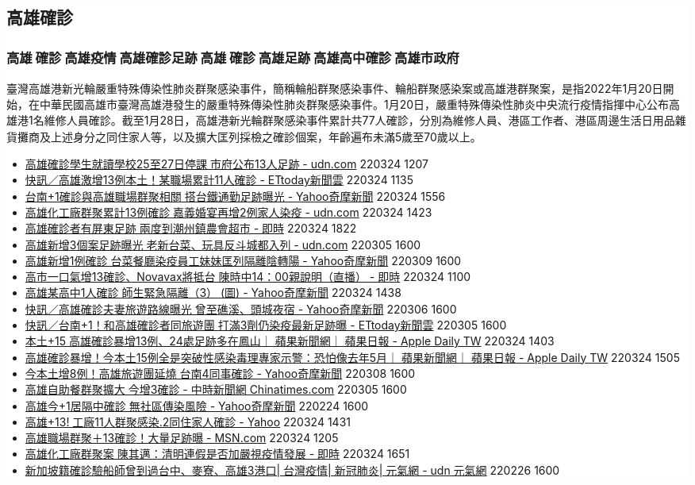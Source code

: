 ## 高雄確診

### 高雄 確診 高雄疫情 高雄確診足跡 高雄 確診 高雄足跡 高雄高中確診 高雄市政府

臺灣高雄港新光輪嚴重特殊傳染性肺炎群聚感染事件，簡稱輪船群聚感染事件、輪船群聚感染案或高雄港群聚案，是指2022年1月20日開始，在中華民國高雄市臺灣高雄港發生的嚴重特殊傳染性肺炎群聚感染事件。1月20日，嚴重特殊傳染性肺炎中央流行疫情指揮中心公布高雄港1名維修人員確診。截至1月28日，高雄港新光輪群聚感染事件累計共77人確診，分別為維修人員、港區工作者、港區周邊生活日用品雜貨攤商及上述身分之同住家人等，以及擴大匡列採檢之確診個案，年齡遍布未滿5歲至70歲以上。
- [高雄確診學生就讀學校25至27日停課 市府公布13人足跡 - udn.com](https://udn.com/news/story/120940/6188109 "高雄確診學生就讀學校25至27日停課 市府公布13人足跡 - udn.com") 220324 1207
- [快訊／高雄激增13例本土！某職場累計11人確診 - ETtoday新聞雲](https://www.ettoday.net/news/20220324/2214900.htm "快訊／高雄激增13例本土！某職場累計11人確診 - ETtoday新聞雲") 220324 1135
- [台南+1確診與高雄職場群聚相關 搭台鐵通勤足跡曝光 - Yahoo奇摩新聞](https://tw.news.yahoo.com/%E5%8F%B0%E5%8D%97-1-%E7%A2%BA%E8%A8%BA%E8%88%87%E9%AB%98%E9%9B%84%E8%81%B7%E5%A0%B4%E7%BE%A4%E8%81%9A%E7%9B%B8%E9%97%9C-%E6%90%AD%E5%8F%B0%E9%90%B5%E9%80%9A%E5%8B%A4%E8%B6%B3%E8%B7%A1%E6%9B%9D%E5%85%89-075641535.html "台南+1確診與高雄職場群聚相關 搭台鐵通勤足跡曝光 - Yahoo奇摩新聞") 220324 1556
- [高雄化工廠群聚累計13例確診 嘉義婚宴再增2例家人染疫 - udn.com](https://udn.com/news/story/120940/6188613 "高雄化工廠群聚累計13例確診 嘉義婚宴再增2例家人染疫 - udn.com") 220324 1423
- [高雄確診者有屏東足跡 兩度到潮州鎮農會超市 - 即時](https://news.ltn.com.tw/news/life/breakingnews/3870839 "高雄確診者有屏東足跡 兩度到潮州鎮農會超市 - 即時") 220324 1822
- [高雄新增3個案足跡曝光 老新台菜、玩具反斗城都入列 - udn.com](https://udn.com/news/story/120940/6142878 "高雄新增3個案足跡曝光 老新台菜、玩具反斗城都入列 - udn.com") 220305 1600
- [高雄新增1例確診 台菜餐廳染疫員工妹妹匡列隔離陰轉陽 - Yahoo奇摩新聞](https://tw.news.yahoo.com/%E9%AB%98%E9%9B%84%E6%96%B0%E5%A2%9E-1-%E4%BE%8B%E7%A2%BA%E8%A8%BA-%E5%8F%B0%E8%8F%9C%E9%A4%90%E5%BB%B3%E6%9F%93%E7%96%AB%E5%93%A1%E5%B7%A5%E5%A6%B9%E5%A6%B9%E5%8C%A1%E5%88%97%E9%9A%94%E9%9B%A2%E9%99%B0%E8%BD%89%E9%99%BD-065442570.html "高雄新增1例確診 台菜餐廳染疫員工妹妹匡列隔離陰轉陽 - Yahoo奇摩新聞") 220309 1600
- [高市一口氣增13確診、Novavax將抵台 陳時中14：00親說明（直播） - 即時](https://news.ltn.com.tw/news/life/breakingnews/3870078 "高市一口氣增13確診、Novavax將抵台 陳時中14：00親說明（直播） - 即時") 220324 1100
- [高雄某高中1人確診 師生緊急隔離（3） (圖) - Yahoo奇摩新聞](https://tw.news.yahoo.com/%E9%AB%98%E9%9B%84%E6%9F%90%E9%AB%98%E4%B8%AD1%E4%BA%BA%E7%A2%BA%E8%A8%BA-%E5%B8%AB%E7%94%9F%E7%B7%8A%E6%80%A5%E9%9A%94%E9%9B%A2-3-%E5%9C%96-063821220.html "高雄某高中1人確診 師生緊急隔離（3） (圖) - Yahoo奇摩新聞") 220324 1438
- [快訊／高雄確診夫妻旅遊路線曝光 曾至礁溪、頭城夜宿 - Yahoo奇摩新聞](https://tw.news.yahoo.com/%E5%BF%AB%E8%A8%8A-%E7%A2%BA%E8%A8%BA%E5%A4%AB%E5%A6%BB%E6%97%85%E9%81%8A%E8%B7%AF%E7%B7%9A%E6%9B%9D%E5%85%89-%E6%9B%BE%E8%87%B3%E5%AE%9C%E8%98%AD%E7%A4%81%E6%BA%AA-%E9%A0%AD%E5%9F%8E%E5%A4%9C%E5%AE%BF-063154480.html "快訊／高雄確診夫妻旅遊路線曝光 曾至礁溪、頭城夜宿 - Yahoo奇摩新聞") 220306 1600
- [快訊／台南+1！和高雄確診者同旅遊團 打滿3劑仍染疫最新足跡曝 - ETtoday新聞雲](https://www.ettoday.net/news/20220305/2201940.htm "快訊／台南+1！和高雄確診者同旅遊團 打滿3劑仍染疫最新足跡曝 - ETtoday新聞雲") 220305 1600
- [本土+15 高雄確診暴增13例、24處足跡多在鳳山｜ 蘋果新聞網｜ 蘋果日報 - Apple Daily TW](https://www.appledaily.com.tw/forum/20220324/VXLFC2TGVFG4RF63KGROLNLQ6M/ "本土+15 高雄確診暴增13例、24處足跡多在鳳山｜ 蘋果新聞網｜ 蘋果日報 - Apple Daily TW") 220324 1403
- [高雄確診暴增！今本土15例全是突破性感染毒理專家示警：恐怕像去年5月｜ 蘋果新聞網｜ 蘋果日報 - Apple Daily TW](https://www.appledaily.com.tw/life/20220324/HKV3TZBRJRCTPEO43547KAQOI4/ "高雄確診暴增！今本土15例全是突破性感染毒理專家示警：恐怕像去年5月｜ 蘋果新聞網｜ 蘋果日報 - Apple Daily TW") 220324 1505
- [今本土增8例！高雄旅遊團延燒 台南4同事確診 - Yahoo奇摩新聞](https://tw.news.yahoo.com/%E4%BB%8A%E6%9C%AC%E5%9C%9F%E5%A2%9E8%E4%BE%8B-%E9%AB%98%E9%9B%84%E6%97%85%E9%81%8A%E5%9C%98%E5%BB%B6%E7%87%92-%E5%8F%B0%E5%8D%974%E5%90%8C%E4%BA%8B%E7%A2%BA%E8%A8%BA-061000580.html "今本土增8例！高雄旅遊團延燒 台南4同事確診 - Yahoo奇摩新聞") 220308 1600
- [高雄自助餐群聚擴大 今增3確診 - 中時新聞網 Chinatimes.com](https://www.chinatimes.com/realtimenews/20220305701812-260405 "高雄自助餐群聚擴大 今增3確診 - 中時新聞網 Chinatimes.com") 220305 1600
- [高雄今+1居隔中確診 無社區傳染風險 - Yahoo奇摩新聞](https://tw.news.yahoo.com/%E9%AB%98%E9%9B%84%E4%BB%8A-1%E5%B1%85%E9%9A%94%E4%B8%AD%E7%A2%BA%E8%A8%BA-%E7%84%A1%E7%A4%BE%E5%8D%80%E5%82%B3%E6%9F%93%E9%A2%A8%E9%9A%AA-100300820.html "高雄今+1居隔中確診 無社區傳染風險 - Yahoo奇摩新聞") 220224 1600
- [高雄+13! 工廠11人群聚感染.2同住家人確診 - Yahoo](https://tw.tv.yahoo.com/health-twnews/%E9%AB%98%E9%9B%84-13-%E5%B7%A5%E5%BB%A011%E4%BA%BA%E7%BE%A4%E8%81%9A%E6%84%9F%E6%9F%93-2%E5%90%8C%E4%BD%8F%E5%AE%B6%E4%BA%BA%E7%A2%BA%E8%A8%BA-054738215.html "高雄+13! 工廠11人群聚感染.2同住家人確診 - Yahoo") 220324 1431
- [高雄職場群聚＋13確診！大量足跡曝 - MSN.com](https://www.msn.com/zh-tw/news/living/%E9%AB%98%E9%9B%84%E8%81%B7%E5%A0%B4%E7%BE%A4%E8%81%9A-13%E7%A2%BA%E8%A8%BA-%E5%A4%A7%E9%87%8F%E8%B6%B3%E8%B7%A1%E6%9B%9D/ar-AAVqQVV?li=BBqj0iS "高雄職場群聚＋13確診！大量足跡曝 - MSN.com") 220324 1205
- [高雄化工廠群聚案 陳其邁：清明連假是否加嚴視疫情發展 - 即時](https://news.ltn.com.tw/news/life/breakingnews/3870667 "高雄化工廠群聚案 陳其邁：清明連假是否加嚴視疫情發展 - 即時") 220324 1651
- [新加坡籍確診驗船師曾到過台中、麥寮、高雄3港口| 台灣疫情| 新冠肺炎| 元氣網 - udn 元氣網](https://health.udn.com/health/story/120950/6126433 "新加坡籍確診驗船師曾到過台中、麥寮、高雄3港口| 台灣疫情| 新冠肺炎| 元氣網 - udn 元氣網") 220226 1600
